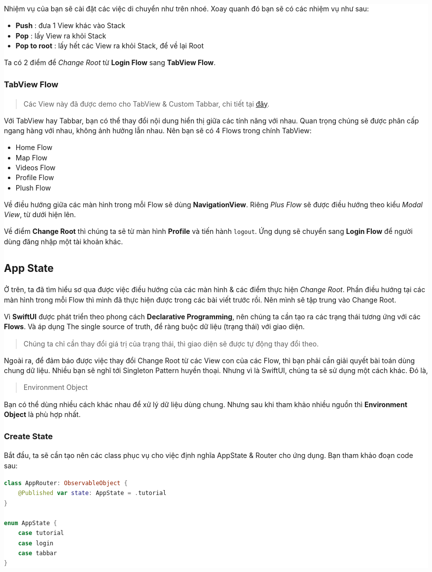 Nhiệm vụ của bạn sẽ cài đặt các việc di chuyển như trên nhoé. Xoay quanh đó bạn sẽ có các nhiệm vụ như sau:

- **Push** : đưa 1 View khác vào Stack
- **Pop** : lấy View ra khỏi Stack
- **Pop to root** : lấy hết các View ra khỏi Stack, để về lại Root

Ta có 2 điểm để *Change Root* từ **Login Flow** sang **TabView Flow**.

### TabView Flow

> Các View này đã được demo cho TabView & Custom Tabbar, chi tiết tại [đây](https://github.com/fx-studio/swiftui-notes/blob/main/016-RoutingInSwiftUI/05_CustomTabbar.md).

Với TabView hay Tabbar, bạn có thể thay đổi nội dung hiển thị giữa các tính năng với nhau. Quan trọng chúng sẽ được phân cấp ngang hàng với nhau, không ảnh hưởng lẫn nhau. Nên bạn sẽ có 4 Flows trong chính TabView:

* Home Flow
* Map Flow
* Videos Flow
* Profile Flow
* Plush Flow

Về điều hướng giữa các màn hình trong mỗi Flow sẽ dùng **NavigationView**. Riêng *Plus Flow* sẽ được điều hướng theo kiểu *Modal View*, từ dưới hiện lên.

Về điểm **Change Root** thì chúng ta sẽ từ màn hình **Profile** và tiến hành `logout`. Ứng dụng sẽ chuyển sang **Login Flow** để người dùng đăng nhập một tài khoản khác.

## App State

Ở trên, ta đã tìm hiểu sơ qua được việc điều hướng của các màn hình & các điểm thực hiện *Change Root*. Phần điều hướng tại các màn hình trong mỗi Flow thì mình đã thực hiện được trong các bài viết trước rồi. Nên mình sẽ tập trung vào Change Root.

Vì **SwiftUI** được phát triển theo phong cách **Declarative Programming**, nên chúng ta cần tạo ra các trạng thái tương ứng với các **Flows**. Và áp dụng The single source of truth, để ràng buộc dữ liệu (trạng thái) với giao diện.

> Chúng ta chỉ cần thay đổi giá trị của trạng thái, thì giao diện sẽ được tự động thay đổi theo.

Ngoài ra, để đảm báo được việc thay đổi Change Root từ các View con của các Flow, thì bạn phải cần giải quyết bài toán dùng chung dữ liệu. Nhiều bạn sẽ nghĩ tới Singleton Pattern huyền thoại. Nhưng vì là SwiftUI, chúng ta sẽ sử dụng một cách khác. Đó là,

> Environment Object

Bạn có thể dùng nhiều cách khác nhau để xử lý dữ liệu dùng chung. Nhưng sau khi tham khảo nhiều nguồn thì **Environment Object** là phù hợp nhất.

### Create State

Bắt đầu, ta sẽ cần tạo nên các class phục vụ cho việc định nghĩa AppState & Router cho ứng dụng. Bạn tham khảo đoạn code sau:

```swift
class AppRouter: ObservableObject {
    @Published var state: AppState = .tutorial
}

enum AppState {
    case tutorial
    case login
    case tabbar
}
```
